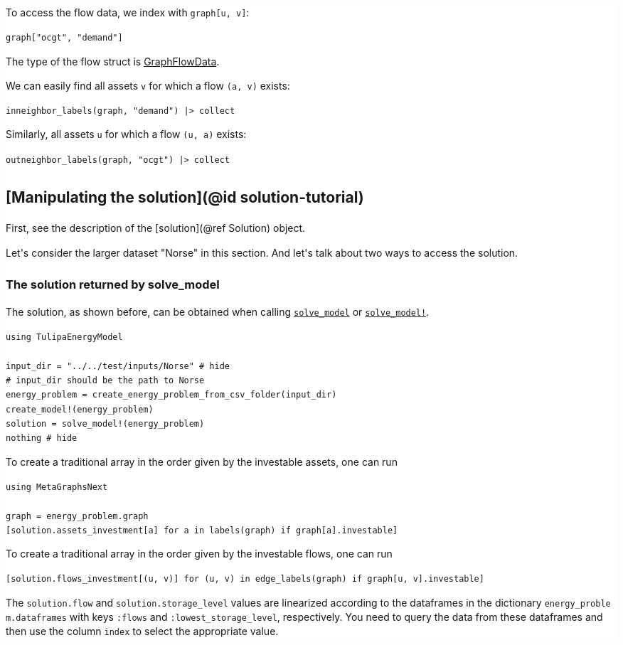 To access the flow data, we index with `graph[u, v]`:

```@example manual
graph["ocgt", "demand"]
```

The type of the flow struct is [GraphFlowData](@ref).

We can easily find all assets `v` for which a flow `(a, v)` exists:

```@example manual
inneighbor_labels(graph, "demand") |> collect
```

Similarly, all assets `u` for which a flow `(u, a)` exists:

```@example manual
outneighbor_labels(graph, "ocgt") |> collect
```

## [Manipulating the solution](@id solution-tutorial)

First, see the description of the [solution](@ref Solution) object.

Let's consider the larger dataset "Norse" in this section. And let's talk about two ways to access the solution.

### The solution returned by solve_model

The solution, as shown before, can be obtained when calling [`solve_model`](@ref) or [`solve_model!`](@ref).

```@example solution
using TulipaEnergyModel

input_dir = "../../test/inputs/Norse" # hide
# input_dir should be the path to Norse
energy_problem = create_energy_problem_from_csv_folder(input_dir)
create_model!(energy_problem)
solution = solve_model!(energy_problem)
nothing # hide
```

To create a traditional array in the order given by the investable assets, one can run

```@example solution
using MetaGraphsNext

graph = energy_problem.graph
[solution.assets_investment[a] for a in labels(graph) if graph[a].investable]
```

To create a traditional array in the order given by the investable flows, one can run

```@example solution
[solution.flows_investment[(u, v)] for (u, v) in edge_labels(graph) if graph[u, v].investable]
```

The `solution.flow` and `solution.storage_level` values are linearized according to the dataframes in the dictionary `energy_problem.dataframes` with keys `:flows` and `:lowest_storage_level`, respectively.
You need to query the data from these dataframes and then use the column `index` to select the appropriate value.
